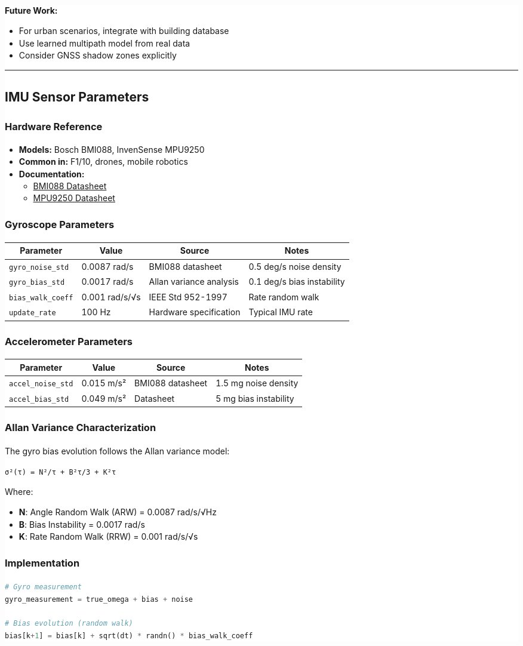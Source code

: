 **Future Work:**
- For urban scenarios, integrate with building database
- Use learned multipath model from real data
- Consider GNSS shadow zones explicitly

---

## IMU Sensor Parameters

### Hardware Reference
- **Models:** Bosch BMI088, InvenSense MPU9250
- **Common in:** F1/10, drones, mobile robotics
- **Documentation:** 
  - [BMI088 Datasheet](https://www.bosch-sensortec.com/products/motion-sensors/imus/bmi088/)
  - [MPU9250 Datasheet](https://invensense.tdk.com/products/motion-tracking/9-axis/mpu-9250/)

### Gyroscope Parameters

| Parameter | Value | Source | Notes |
|-----------|-------|--------|-------|
| `gyro_noise_std` | 0.0087 rad/s | BMI088 datasheet | 0.5 deg/s noise density |
| `gyro_bias_std` | 0.0017 rad/s | Allan variance analysis | 0.1 deg/s bias instability |
| `bias_walk_coeff` | 0.001 rad/s/√s | IEEE Std 952-1997 | Rate random walk |
| `update_rate` | 100 Hz | Hardware specification | Typical IMU rate |

### Accelerometer Parameters

| Parameter | Value | Source | Notes |
|-----------|-------|--------|-------|
| `accel_noise_std` | 0.015 m/s² | BMI088 datasheet | 1.5 mg noise density |
| `accel_bias_std` | 0.049 m/s² | Datasheet | 5 mg bias instability |

### Allan Variance Characterization

The gyro bias evolution follows the Allan variance model:

```
σ²(τ) = N²/τ + B²τ/3 + K²τ
```

Where:
- **N**: Angle Random Walk (ARW) = 0.0087 rad/s/√Hz
- **B**: Bias Instability = 0.0017 rad/s
- **K**: Rate Random Walk (RRW) = 0.001 rad/s/√s

### Implementation

```python
# Gyro measurement
gyro_measurement = true_omega + bias + noise

# Bias evolution (random walk)
bias[k+1] = bias[k] + sqrt(dt) * randn() * bias_walk_coeff
```
